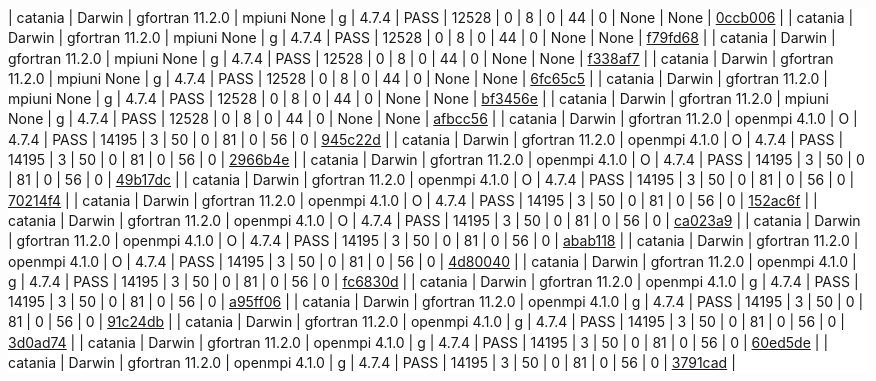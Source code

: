 | catania | Darwin | gfortran 11.2.0 | mpiuni None  | g | 4.7.4  | PASS | 12528 | 0 | 8 | 0 | 44 | 0 | None | None | <a href="https://github.com/esmf-org/esmf-test-artifacts/tree/0ccb00614cac60d5a8820ce8655151b7eee50542/develop/gfortran/11.2.0/g/mpiuni/None" target="_blank">0ccb006</a> | 
| catania | Darwin | gfortran 11.2.0 | mpiuni None  | g | 4.7.4  | PASS | 12528 | 0 | 8 | 0 | 44 | 0 | None | None | <a href="https://github.com/esmf-org/esmf-test-artifacts/tree/f79fd68145960204c9f67d2c65cd863361d88eaf/develop/gfortran/11.2.0/g/mpiuni/None" target="_blank">f79fd68</a> | 
| catania | Darwin | gfortran 11.2.0 | mpiuni None  | g | 4.7.4  | PASS | 12528 | 0 | 8 | 0 | 44 | 0 | None | None | <a href="https://github.com/esmf-org/esmf-test-artifacts/tree/f338af74076f50edddb6058ea64c69397e14dadf/develop/gfortran/11.2.0/g/mpiuni/None" target="_blank">f338af7</a> | 
| catania | Darwin | gfortran 11.2.0 | mpiuni None  | g | 4.7.4  | PASS | 12528 | 0 | 8 | 0 | 44 | 0 | None | None | <a href="https://github.com/esmf-org/esmf-test-artifacts/tree/6fc65c5b3add55a98273c5cabb58971630246338/develop/gfortran/11.2.0/g/mpiuni/None" target="_blank">6fc65c5</a> | 
| catania | Darwin | gfortran 11.2.0 | mpiuni None  | g | 4.7.4  | PASS | 12528 | 0 | 8 | 0 | 44 | 0 | None | None | <a href="https://github.com/esmf-org/esmf-test-artifacts/tree/bf3456e29fe8fe9dfaccd3f9353c7245753469ed/develop/gfortran/11.2.0/g/mpiuni/None" target="_blank">bf3456e</a> | 
| catania | Darwin | gfortran 11.2.0 | mpiuni None  | g | 4.7.4  | PASS | 12528 | 0 | 8 | 0 | 44 | 0 | None | None | <a href="https://github.com/esmf-org/esmf-test-artifacts/tree/afbcc56e7f8429ad5b83795163a6037a708b5d9e/develop/gfortran/11.2.0/g/mpiuni/None" target="_blank">afbcc56</a> | 
| catania | Darwin | gfortran 11.2.0 | openmpi 4.1.0  | O | 4.7.4  | PASS | 14195 | 3 | 50 | 0 | 81 | 0 | 56 | 0 | <a href="https://github.com/esmf-org/esmf-test-artifacts/tree/945c22d1b830e3180729531b5752c68e061a1790/develop/gfortran/11.2.0/O/openmpi/4.1.0" target="_blank">945c22d</a> | 
| catania | Darwin | gfortran 11.2.0 | openmpi 4.1.0  | O | 4.7.4  | PASS | 14195 | 3 | 50 | 0 | 81 | 0 | 56 | 0 | <a href="https://github.com/esmf-org/esmf-test-artifacts/tree/2966b4ebdf082cfdb6989010918e8688ed67b211/develop/gfortran/11.2.0/O/openmpi/4.1.0" target="_blank">2966b4e</a> | 
| catania | Darwin | gfortran 11.2.0 | openmpi 4.1.0  | O | 4.7.4  | PASS | 14195 | 3 | 50 | 0 | 81 | 0 | 56 | 0 | <a href="https://github.com/esmf-org/esmf-test-artifacts/tree/49b17dc9e024ffb944de7b811e17d4cd22e9c3a2/develop/gfortran/11.2.0/O/openmpi/4.1.0" target="_blank">49b17dc</a> | 
| catania | Darwin | gfortran 11.2.0 | openmpi 4.1.0  | O | 4.7.4  | PASS | 14195 | 3 | 50 | 0 | 81 | 0 | 56 | 0 | <a href="https://github.com/esmf-org/esmf-test-artifacts/tree/70214f4dad89f1418a0b0a97c4f2b8efa0ee5c31/develop/gfortran/11.2.0/O/openmpi/4.1.0" target="_blank">70214f4</a> | 
| catania | Darwin | gfortran 11.2.0 | openmpi 4.1.0  | O | 4.7.4  | PASS | 14195 | 3 | 50 | 0 | 81 | 0 | 56 | 0 | <a href="https://github.com/esmf-org/esmf-test-artifacts/tree/152ac6ff985dfaac0e35973eb769f46732d6cf1c/develop/gfortran/11.2.0/O/openmpi/4.1.0" target="_blank">152ac6f</a> | 
| catania | Darwin | gfortran 11.2.0 | openmpi 4.1.0  | O | 4.7.4  | PASS | 14195 | 3 | 50 | 0 | 81 | 0 | 56 | 0 | <a href="https://github.com/esmf-org/esmf-test-artifacts/tree/ca023a9d40715fa1af7bad2f898ae12f6cf9863c/develop/gfortran/11.2.0/O/openmpi/4.1.0" target="_blank">ca023a9</a> | 
| catania | Darwin | gfortran 11.2.0 | openmpi 4.1.0  | O | 4.7.4  | PASS | 14195 | 3 | 50 | 0 | 81 | 0 | 56 | 0 | <a href="https://github.com/esmf-org/esmf-test-artifacts/tree/abab118522ac09316c6e56dedde9aa797a48cbb5/develop/gfortran/11.2.0/O/openmpi/4.1.0" target="_blank">abab118</a> | 
| catania | Darwin | gfortran 11.2.0 | openmpi 4.1.0  | O | 4.7.4  | PASS | 14195 | 3 | 50 | 0 | 81 | 0 | 56 | 0 | <a href="https://github.com/esmf-org/esmf-test-artifacts/tree/4d8004033b754858300f93c25f05f3648b2d3d45/develop/gfortran/11.2.0/O/openmpi/4.1.0" target="_blank">4d80040</a> | 
| catania | Darwin | gfortran 11.2.0 | openmpi 4.1.0  | g | 4.7.4  | PASS | 14195 | 3 | 50 | 0 | 81 | 0 | 56 | 0 | <a href="https://github.com/esmf-org/esmf-test-artifacts/tree/fc6830d0135fb30924b2981cc84db2862f964125/develop/gfortran/11.2.0/g/openmpi/4.1.0" target="_blank">fc6830d</a> | 
| catania | Darwin | gfortran 11.2.0 | openmpi 4.1.0  | g | 4.7.4  | PASS | 14195 | 3 | 50 | 0 | 81 | 0 | 56 | 0 | <a href="https://github.com/esmf-org/esmf-test-artifacts/tree/a95ff0606ed568d508498c155abfd74859e67c43/develop/gfortran/11.2.0/g/openmpi/4.1.0" target="_blank">a95ff06</a> | 
| catania | Darwin | gfortran 11.2.0 | openmpi 4.1.0  | g | 4.7.4  | PASS | 14195 | 3 | 50 | 0 | 81 | 0 | 56 | 0 | <a href="https://github.com/esmf-org/esmf-test-artifacts/tree/91c24db6089ea7fb9a5baa9a8e7365c2de79c44b/develop/gfortran/11.2.0/g/openmpi/4.1.0" target="_blank">91c24db</a> | 
| catania | Darwin | gfortran 11.2.0 | openmpi 4.1.0  | g | 4.7.4  | PASS | 14195 | 3 | 50 | 0 | 81 | 0 | 56 | 0 | <a href="https://github.com/esmf-org/esmf-test-artifacts/tree/3d0ad74b5102512405dbf7eb368a71ae19ff7b4b/develop/gfortran/11.2.0/g/openmpi/4.1.0" target="_blank">3d0ad74</a> | 
| catania | Darwin | gfortran 11.2.0 | openmpi 4.1.0  | g | 4.7.4  | PASS | 14195 | 3 | 50 | 0 | 81 | 0 | 56 | 0 | <a href="https://github.com/esmf-org/esmf-test-artifacts/tree/60ed5de55886db0fa647aeccd23b72800b666f65/develop/gfortran/11.2.0/g/openmpi/4.1.0" target="_blank">60ed5de</a> | 
| catania | Darwin | gfortran 11.2.0 | openmpi 4.1.0  | g | 4.7.4  | PASS | 14195 | 3 | 50 | 0 | 81 | 0 | 56 | 0 | <a href="https://github.com/esmf-org/esmf-test-artifacts/tree/3791cad27cac9015a0233228bd0934edf5e85955/develop/gfortran/11.2.0/g/openmpi/4.1.0" target="_blank">3791cad</a> | 
